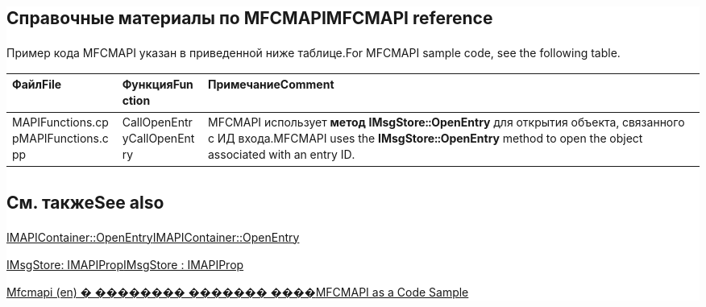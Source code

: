 ## <a name="mfcmapi-reference"></a><span data-ttu-id="a553a-151">Справочные материалы по MFCMAPI</span><span class="sxs-lookup"><span data-stu-id="a553a-151">MFCMAPI reference</span></span>

<span data-ttu-id="a553a-152">Пример кода MFCMAPI указан в приведенной ниже таблице.</span><span class="sxs-lookup"><span data-stu-id="a553a-152">For MFCMAPI sample code, see the following table.</span></span>
  
|<span data-ttu-id="a553a-153">**Файл**</span><span class="sxs-lookup"><span data-stu-id="a553a-153">**File**</span></span>|<span data-ttu-id="a553a-154">**Функция**</span><span class="sxs-lookup"><span data-stu-id="a553a-154">**Function**</span></span>|<span data-ttu-id="a553a-155">**Примечание**</span><span class="sxs-lookup"><span data-stu-id="a553a-155">**Comment**</span></span>|
|:-----|:-----|:-----|
|<span data-ttu-id="a553a-156">MAPIFunctions.cpp</span><span class="sxs-lookup"><span data-stu-id="a553a-156">MAPIFunctions.cpp</span></span>  <br/> |<span data-ttu-id="a553a-157">CallOpenEntry</span><span class="sxs-lookup"><span data-stu-id="a553a-157">CallOpenEntry</span></span>  <br/> |<span data-ttu-id="a553a-158">MFCMAPI использует **метод IMsgStore::OpenEntry** для открытия объекта, связанного с ИД входа.</span><span class="sxs-lookup"><span data-stu-id="a553a-158">MFCMAPI uses the **IMsgStore::OpenEntry** method to open the object associated with an entry ID.</span></span>  <br/> |
   
## <a name="see-also"></a><span data-ttu-id="a553a-159">См. также</span><span class="sxs-lookup"><span data-stu-id="a553a-159">See also</span></span>



[<span data-ttu-id="a553a-160">IMAPIContainer::OpenEntry</span><span class="sxs-lookup"><span data-stu-id="a553a-160">IMAPIContainer::OpenEntry</span></span>](imapicontainer-openentry.md)
  
[<span data-ttu-id="a553a-161">IMsgStore: IMAPIProp</span><span class="sxs-lookup"><span data-stu-id="a553a-161">IMsgStore : IMAPIProp</span></span>](imsgstoreimapiprop.md)


[<span data-ttu-id="a553a-162">Mfcmapi (en) � �������� ������� ����</span><span class="sxs-lookup"><span data-stu-id="a553a-162">MFCMAPI as a Code Sample</span></span>](mfcmapi-as-a-code-sample.md)

